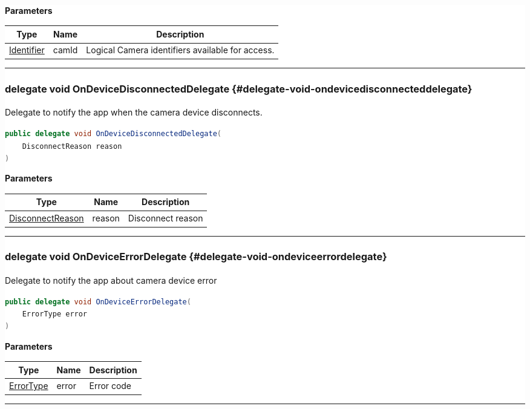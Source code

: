
**Parameters**

| Type | Name  | Description  | 
|--|--|--|
| [Identifier](/versioned_docs/version-14-Jun-2023/unity-api/api/UnityEngine.XR.MagicLeap/MLCameraBase/UnityEngine.XR.MagicLeap.MLCameraBase.md#enums-identifier) |camId|Logical Camera identifiers available for access. |






-----------

### delegate void OnDeviceDisconnectedDelegate {#delegate-void-ondevicedisconnecteddelegate}

Delegate to notify the app when the camera device disconnects. 

```csharp
public delegate void OnDeviceDisconnectedDelegate(
    DisconnectReason reason
)
```


**Parameters**

| Type | Name  | Description  | 
|--|--|--|
| [DisconnectReason](/versioned_docs/version-14-Jun-2023/unity-api/api/UnityEngine.XR.MagicLeap/MLCameraBase/UnityEngine.XR.MagicLeap.MLCameraBase.md#enums-disconnectreason) |reason|Disconnect reason|






-----------

### delegate void OnDeviceErrorDelegate {#delegate-void-ondeviceerrordelegate}

Delegate to notify the app about camera device error 

```csharp
public delegate void OnDeviceErrorDelegate(
    ErrorType error
)
```


**Parameters**

| Type | Name  | Description  | 
|--|--|--|
| [ErrorType](/versioned_docs/version-14-Jun-2023/unity-api/api/UnityEngine.XR.MagicLeap/MLCameraBase/UnityEngine.XR.MagicLeap.MLCameraBase.md#enums-errortype) |error|Error code|






-----------
